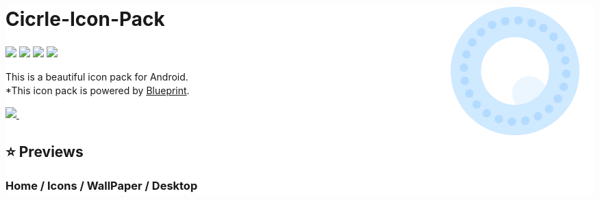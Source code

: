 <img src="./public/circle.png" width="192" align="right" hspace="20" />

# Cicrle-Icon-Pack

<a target="_blank" href="https://github.com/wkshl/Cicrle-Icon-Pack"><img src="https://img.shields.io/github/stars/wkshl/Cicrle-Icon-Pack" /></a> 
<a target="_blank" href="https://github.com/wkshl/Cicrle-Icon-Pack"><img src="https://img.shields.io/github/last-commit/wkshl/Cicrle-Icon-Pack" /></a>
<a target="_blank" href="https://github.com/wkshl/Cicrle-Icon-Pack"><img src="https://img.shields.io/github/v/release/wkshl/Cicrle-Icon-Pack" /></a>
<a target="_blank" href="https://github.com/wkshl/Cicrle-Icon-Pack"><img src="https://img.shields.io/github/sponsors/wkshl?label=GitHub%20Sponsors" /></a>

This is a beautiful icon pack for Android.<br>
*This icon pack is powered by [Blueprint](https://github.com/jahirfiquitiva/Blueprint).

<a target="_blank" href="https://github.com/wkshl/Cicrle-Icon-Pack/releases">
<img src="https://jahir.dev/share/download_sample.svg?maxAge=432000" width="200"/>
</a>

<img src="./public/DemoPic.png" width="700" alt="" />

## ⭐ Previews
### Home / Icons / WallPaper / Desktop
<p align="center">